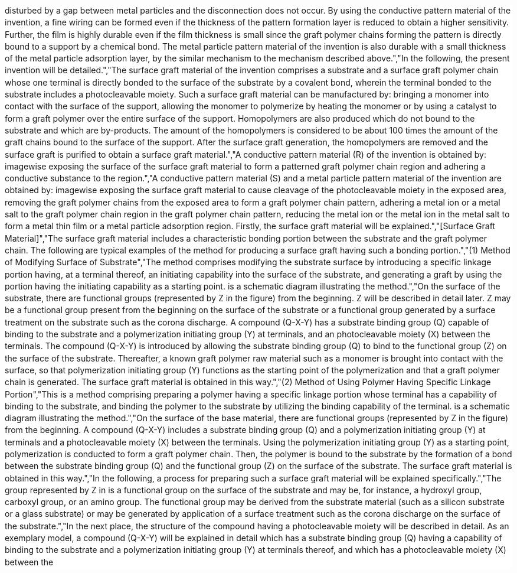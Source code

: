 disturbed by a gap between metal particles and the disconnection does not occur. By using the conductive pattern material of the invention, a fine wiring can be formed even if the thickness of the pattern formation layer is reduced to obtain a higher sensitivity. Further, the film is highly durable even if the film thickness is small since the graft polymer chains forming the pattern is directly bound to a support by a chemical bond. The metal particle pattern material of the invention is also durable with a small thickness of the metal particle adsorption layer, by the similar mechanism to the mechanism described above.","In the following, the present invention will be detailed.","The surface graft material of the invention comprises a substrate and a surface graft polymer chain whose one terminal is directly bonded to the surface of the substrate by a covalent bond, wherein the terminal bonded to the substrate includes a photocleavable moiety. Such a surface graft material can be manufactured by: bringing a monomer into contact with the surface of the support, allowing the monomer to polymerize by heating the monomer or by using a catalyst to form a graft polymer over the entire surface of the support. Homopolymers are also produced which do not bound to the substrate and which are by-products. The amount of the homopolymers is considered to be about 100 times the amount of the graft chains bound to the surface of the support. After the surface graft generation, the homopolymers are removed and the surface graft is purified to obtain a surface graft material.","A conductive pattern material (R) of the invention is obtained by: imagewise exposing the surface of the surface graft material to form a patterned graft polymer chain region and adhering a conductive substance to the region.","A conductive pattern material (S) and a metal particle pattern material of the invention are obtained by: imagewise exposing the surface graft material to cause cleavage of the photocleavable moiety in the exposed area, removing the graft polymer chains from the exposed area to form a graft polymer chain pattern, adhering a metal ion or a metal salt to the graft polymer chain region in the graft polymer chain pattern, reducing the metal ion or the metal ion in the metal salt to form a metal thin film or a metal particle adsorption region. Firstly, the surface graft material will be explained.","[Surface Graft Material]","The surface graft material includes a characteristic bonding portion between the substrate and the graft polymer chain. The following are typical examples of the method for producing a surface graft having such a bonding portion.","(1) Method of Modifying Surface of Substrate","The method comprises modifying the substrate surface by introducing a specific linkage portion having, at a terminal thereof, an initiating capability into the surface of the substrate, and generating a graft by using the portion having the initiating capability as a starting point.  is a schematic diagram illustrating the method.","On the surface of the substrate, there are functional groups (represented by Z in the figure) from the beginning. Z will be described in detail later. Z may be a functional group present from the beginning on the surface of the substrate or a functional group generated by a surface treatment on the substrate such as the corona discharge. A compound (Q-X-Y) has a substrate binding group (Q) capable of binding to the substrate and a polymerization initiating group (Y) at terminals, and an photocleavable moiety (X) between the terminals. The compound (Q-X-Y) is introduced by allowing the substrate binding group (Q) to bind to the functional group (Z) on the surface of the substrate. Thereafter, a known graft polymer raw material such as a monomer is brought into contact with the surface, so that polymerization initiating group (Y) functions as the starting point of the polymerization and that a graft polymer chain is generated. The surface graft material is obtained in this way.","(2) Method of Using Polymer Having Specific Linkage Portion","This is a method comprising preparing a polymer having a specific linkage portion whose terminal has a capability of binding to the substrate, and binding the polymer to the substrate by utilizing the binding capability of the terminal.  is a schematic diagram illustrating the method.","On the surface of the base material, there are functional groups (represented by Z in the figure) from the beginning. A compound (Q-X-Y) includes a substrate binding group (Q) and a polymerization initiating group (Y) at terminals and a photocleavable moiety (X) between the terminals. Using the polymerization initiating group (Y) as a starting point, polymerization is conducted to form a graft polymer chain. Then, the polymer is bound to the substrate by the formation of a bond between the substrate binding group (Q) and the functional group (Z) on the surface of the substrate. The surface graft material is obtained in this way.","In the following, a process for preparing such a surface graft material will be explained specifically.","The group represented by Z in  is a functional group on the surface of the substrate and may be, for instance, a hydroxyl group, carboxyl group, or an amino group. The functional group may be derived from the substrate material (such as a silicon substrate or a glass substrate) or may be generated by application of a surface treatment such as the corona discharge on the surface of the substrate.","In the next place, the structure of the compound having a photocleavable moiety will be described in detail. As an exemplary model, a compound (Q-X-Y) will be explained in detail which has a substrate binding group (Q) having a capability of binding to the substrate and a polymerization initiating group (Y) at terminals thereof, and which has a photocleavable moiety (X) between the